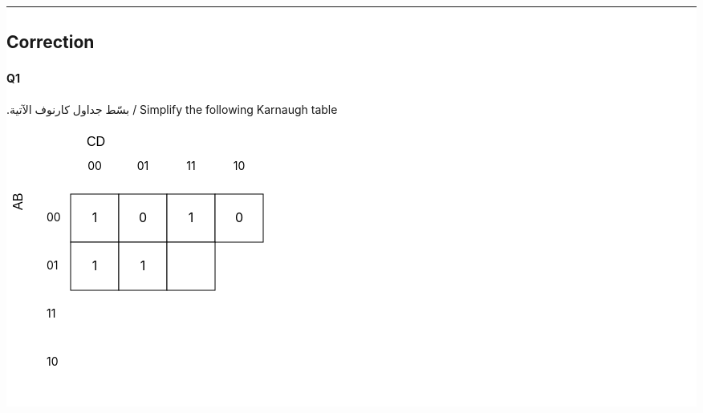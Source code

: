 --------

##  Correction

####  Q1

<span dir="rtl">بسّط  جداول كارنوف الآتية.</span> / Simplify the following Karnaugh table

<svg width="340" height="340">
      <!-- Variable labels -->
      <text x="100" y="20" font-size="16" font-family="sans-serif">CD</text>
      <text x="20" y="100" font-size="16" font-family="sans-serif" transform="rotate(-90,20,100)">AB</text>
      <!-- Column labels -->
        <text x="110.0" y="50" font-size="14" text-anchor="middle">00</text>
        <text x="170.0" y="50" font-size="14" text-anchor="middle">01</text>
        <text x="230.0" y="50" font-size="14" text-anchor="middle">11</text>
        <text x="290.0" y="50" font-size="14" text-anchor="middle">10</text>
      <!-- Row labels -->
        <text x="50" y="110.0" font-size="14" dominant-baseline="middle">00</text>
        <text x="50" y="170.0" font-size="14" dominant-baseline="middle">01</text>
        <text x="50" y="230.0" font-size="14" dominant-baseline="middle">11</text>
        <text x="50" y="290.0" font-size="14" dominant-baseline="middle">10</text>
      <!-- Cells -->
          <!-- rectangle -->
          <rect x="80" y="80" width="60" height="60"
                stroke="black" fill="white" />
          <!-- text -->
          <text x="110.0" y="115.0"
                font-size="16" text-anchor="middle">1</text>
          <!-- rectangle -->
          <rect x="140" y="80" width="60" height="60"
                stroke="black" fill="white" />
          <!-- text -->
          <text x="170.0" y="115.0"
                font-size="16" text-anchor="middle">0</text>
          <!-- rectangle -->
          <rect x="200" y="80" width="60" height="60"
                stroke="black" fill="white" />
          <!-- text -->
          <text x="230.0" y="115.0"
                font-size="16" text-anchor="middle">1</text>
          <!-- rectangle -->
          <rect x="260" y="80" width="60" height="60"
                stroke="black" fill="white" />
          <!-- text -->
          <text x="290.0" y="115.0"
                font-size="16" text-anchor="middle">0</text>
          <!-- rectangle -->
          <rect x="80" y="140" width="60" height="60"
                stroke="black" fill="white" />
          <!-- text -->
          <text x="110.0" y="175.0"
                font-size="16" text-anchor="middle">1</text>
          <!-- rectangle -->
          <rect x="140" y="140" width="60" height="60"
                stroke="black" fill="white" />
          <!-- text -->
          <text x="170.0" y="175.0"
                font-size="16" text-anchor="middle">1</text>
          <!-- rectangle -->
          <rect x="200" y="140" width="60" height="60"
                stroke="black" fill="white" />
          <!-- text -->